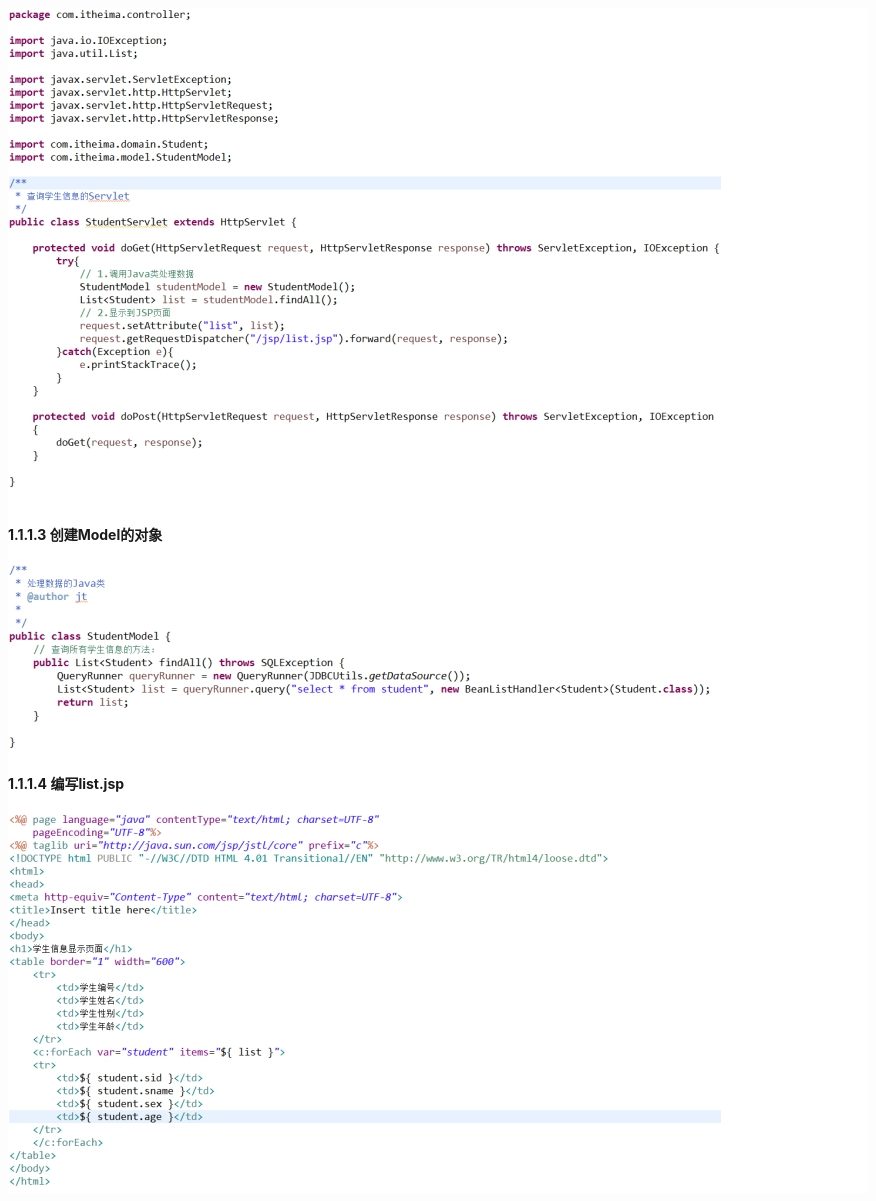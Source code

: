 ![img](javaee-day17-jsp&JSTL&EL/wps342.jpg) 

#### 1.1.1.3 创建Model的对象

![img](javaee-day17-jsp&JSTL&EL/wps343.jpg) 

#### 1.1.1.4 编写list.jsp

![img](javaee-day17-jsp&JSTL&EL/wps344.jpg) 
